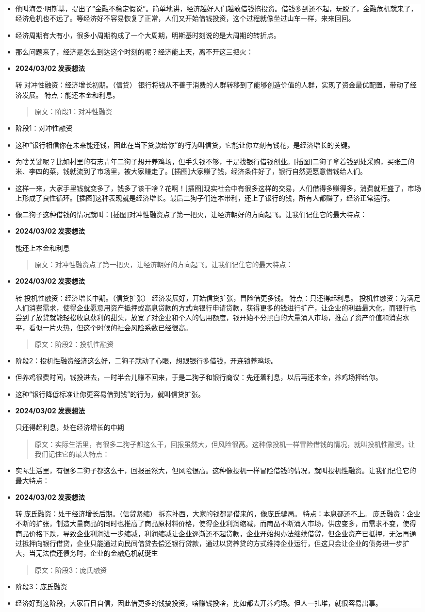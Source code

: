 - 他叫海曼·明斯基，提出了“金融不稳定假说”。简单地讲，经济越好人们越敢借钱搞投资。借钱多到还不起，玩脱了，金融危机就来了，经济危机也不远了。等经济好不容易恢复了正常，人们又开始借钱投资，这个过程就像坐过山车一样，来来回回。

- 经济周期有大有小，很多小周期构成了一个大周期，明斯基时刻说的是大周期的转折点。

- 那么问题来了，经济是怎么到达这个时刻的呢？经济能上天，离不开这三把火：

- **2024/03/02 发表想法**

  转 对冲性融资：经济增长初期。（信贷） 银行将钱从不善于消费的人群转移到了能够创造价值的人群，实现了资金最优配置，带动了经济发展。 特点：能还本金和利息。

  > 原文：阶段1：对冲性融资

- 阶段1：对冲性融资

- 这种“银行相信你在未来能还钱，因此在当下贷款给你”的行为叫信贷，它能让你立刻有钱花，是经济增长的关键。

- 为啥关键呢？比如村里的有志青年二狗子想开养鸡场，但手头钱不够，于是找银行借钱创业。[插图]二狗子拿着钱到处采购，买张三的米、李四的菜，钱就流到了市场里，被大家赚走了。[插图]大家赚了钱，经济条件好了，银行自然更愿意借钱给人们。

- 这样一来，大家手里钱就变多了，钱多了该干啥？花啊！[插图]现实社会中有很多这样的交易，人们借得多赚得多，消费就旺盛了，市场上形成了良性循环。[插图]这种表现就是经济增长。最后二狗子们连本带利，还上了银行的钱，所有人都赚了，经济正常运行。

- 像二狗子这种借钱的情况就叫：[插图]对冲性融资点了第一把火，让经济朝好的方向起飞。让我们记住它的最大特点：

- **2024/03/02 发表想法**

  能还上本金和利息

  > 原文：对冲性融资点了第一把火，让经济朝好的方向起飞。让我们记住它的最大特点：

- **2024/03/02 发表想法**

  转 投机性融资：经济增长中期。（信贷扩张） 经济发展好，开始信贷扩张，冒险借更多钱。 特点：只还得起利息。 投机性融资：为满足人们消费需求，使得企业愿意用资产抵押或高息贷款的方式向银行申请贷款，获得更多的钱进行扩产，让企业的利益最大化，而银行也尝到了放贷就能轻松收息获利的甜头，放宽了对企业和个人的信用额度，钱开始不分黑白的大量涌入市场，推高了资产价值和消费水平，看似一片火热，但这个时候的社会风险系数已经很高。

  > 原文：阶段2：投机性融资

- 阶段2：投机性融资经济这么好，二狗子就动了心眼，想跟银行多借钱，开连锁养鸡场。

- 但养鸡很费时间，钱投进去，一时半会儿赚不回来，于是二狗子和银行商议：先还着利息，以后再还本金，养鸡场押给你。

- 这种“银行降低标准让你更容易借到钱”的行为，就叫信贷扩张。

- **2024/03/02 发表想法**

  只还得起利息，处在经济增长的中期

  > 原文：实际生活里，有很多二狗子都这么干，回报虽然大，但风险很高。这种像投机一样冒险借钱的情况，就叫投机性融资。让我们记住它的最大特点：

- 实际生活里，有很多二狗子都这么干，回报虽然大，但风险很高。这种像投机一样冒险借钱的情况，就叫投机性融资。让我们记住它的最大特点：

- **2024/03/02 发表想法**

  转 庞氏融资：处于经济增长后期。（信贷紧缩） 拆东补西，大家的钱都是借来的，像庞氏骗局。 特点：本息都还不上。 庞氏融资：企业不断的扩张，制造大量商品的同时也推高了商品原材料价格，使得企业利润缩减，而商品不断涌入市场，供应变多，而需求不变，使得商品价格下跌，导致企业利润进一步缩减，利润缩减让企业逐渐还不起贷款，企业开始想办法继续借贷，但企业资产已抵押，无法再通过抵押向银行借贷，企业只能通过向民间借贷去偿还银行贷款，通过以贷养贷的方式维持企业运行，但这只会让企业的债务进一步扩大，当无法偿还债务时，企业的金融危机就诞生

  > 原文：阶段3：庞氏融资

- 阶段3：庞氏融资

- 经济好到这阶段，大家盲目自信，因此借更多的钱搞投资，啥赚钱投啥，比如都去开养鸡场。但人一扎堆，就很容易出事。
